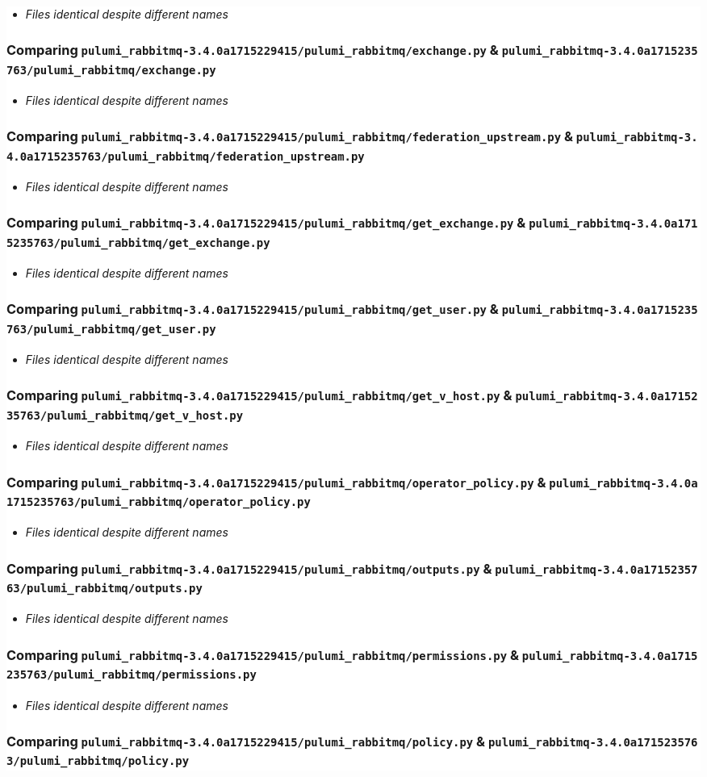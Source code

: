  * *Files identical despite different names*

### Comparing `pulumi_rabbitmq-3.4.0a1715229415/pulumi_rabbitmq/exchange.py` & `pulumi_rabbitmq-3.4.0a1715235763/pulumi_rabbitmq/exchange.py`

 * *Files identical despite different names*

### Comparing `pulumi_rabbitmq-3.4.0a1715229415/pulumi_rabbitmq/federation_upstream.py` & `pulumi_rabbitmq-3.4.0a1715235763/pulumi_rabbitmq/federation_upstream.py`

 * *Files identical despite different names*

### Comparing `pulumi_rabbitmq-3.4.0a1715229415/pulumi_rabbitmq/get_exchange.py` & `pulumi_rabbitmq-3.4.0a1715235763/pulumi_rabbitmq/get_exchange.py`

 * *Files identical despite different names*

### Comparing `pulumi_rabbitmq-3.4.0a1715229415/pulumi_rabbitmq/get_user.py` & `pulumi_rabbitmq-3.4.0a1715235763/pulumi_rabbitmq/get_user.py`

 * *Files identical despite different names*

### Comparing `pulumi_rabbitmq-3.4.0a1715229415/pulumi_rabbitmq/get_v_host.py` & `pulumi_rabbitmq-3.4.0a1715235763/pulumi_rabbitmq/get_v_host.py`

 * *Files identical despite different names*

### Comparing `pulumi_rabbitmq-3.4.0a1715229415/pulumi_rabbitmq/operator_policy.py` & `pulumi_rabbitmq-3.4.0a1715235763/pulumi_rabbitmq/operator_policy.py`

 * *Files identical despite different names*

### Comparing `pulumi_rabbitmq-3.4.0a1715229415/pulumi_rabbitmq/outputs.py` & `pulumi_rabbitmq-3.4.0a1715235763/pulumi_rabbitmq/outputs.py`

 * *Files identical despite different names*

### Comparing `pulumi_rabbitmq-3.4.0a1715229415/pulumi_rabbitmq/permissions.py` & `pulumi_rabbitmq-3.4.0a1715235763/pulumi_rabbitmq/permissions.py`

 * *Files identical despite different names*

### Comparing `pulumi_rabbitmq-3.4.0a1715229415/pulumi_rabbitmq/policy.py` & `pulumi_rabbitmq-3.4.0a1715235763/pulumi_rabbitmq/policy.py`
